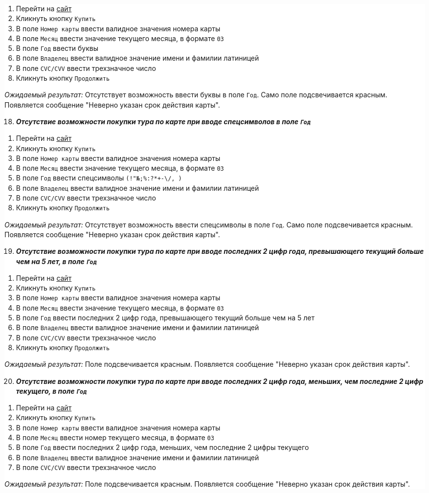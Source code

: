 1) Перейти на [сайт](http://localhost:8080/)
2) Кликнуть кнопку `Купить`
3) В поле `Номер карты` ввести валидное значения номера карты
4) В поле `Месяц` ввести значение текущего месяца, в формате `03`
5) В поле `Год` ввести буквы
6) В поле `Владелец` ввести валидное значение имени и фамилии латиницей
7) В поле `CVC/CVV` ввести трехзначное число
8) Кликнуть кнопку `Продолжить`

*Ожидаемый результат:* Отсутствует возможность ввести буквы в поле `Год`. Само поле подсвечивается красным. Появляется сообщение "Неверно указан срок действия карты".


18.	***Отсутствие возможности покупки тура по карте при вводе спецсимволов в поле `Год`***

1) Перейти на [сайт](http://localhost:8080/)
2) Кликнуть кнопку `Купить`
3) В поле `Номер карты` ввести валидное значения номера карты
4) В поле `Месяц` ввести значение текущего месяца, в формате `03`
5) В поле `Год` ввести спецсимволы `(!"№;%:?*+-\/, )`
6) В поле `Владелец` ввести валидное значение имени и фамилии латиницей
7) В поле `CVC/CVV` ввести трехзначное число
8) Кликнуть кнопку `Продолжить`

*Ожидаемый результат:* Отсутствует возможность ввести спецсимволы в поле `Год`. Само поле подсвечивается красным. Появляется сообщение "Неверно указан срок действия карты".


19.	***Отсутствие возможности покупки тура по карте при вводе последних 2 цифр года, превышающего текущий больше чем на 5 лет, в поле `Год`***

1) Перейти на [сайт](http://localhost:8080/)
2) Кликнуть кнопку `Купить`
3) В поле `Номер карты` ввести валидное значения номера карты
4) В поле `Месяц` ввести значение текущего месяца, в формате `03`
5) В поле `Год` ввести последних 2 цифр года, превышающего текущий больше чем на 5 лет
6) В поле `Владелец` ввести валидное значение имени и фамилии латиницей
7) В поле `CVC/CVV` ввести трехзначное число
8) Кликнуть кнопку `Продолжить`

*Ожидаемый результат:* Поле подсвечивается красным. Появляется сообщение "Неверно указан срок действия карты".


20.	***Отсутствие возможности покупки тура по карте при вводе последних 2 цифр года, меньших, чем последние 2 цифр текущего, в поле `Год`***

1) Перейти на [сайт](http://localhost:8080/)
2) Кликнуть кнопку `Купить`
3) В поле `Номер карты` ввести валидное значения номера карты
4) В поле `Месяц` ввести номер текущего месяца, в формате `03`
5) В поле `Год` ввести последних 2 цифр года, меньших, чем последние 2 цифры текущего
6) В поле `Владелец` ввести валидное значение имени и фамилии латиницей
7) В поле `CVC/CVV` ввести трехзначное число

*Ожидаемый результат:* Поле подсвечивается красным. Появляется сообщение "Неверно указан срок действия карты".
